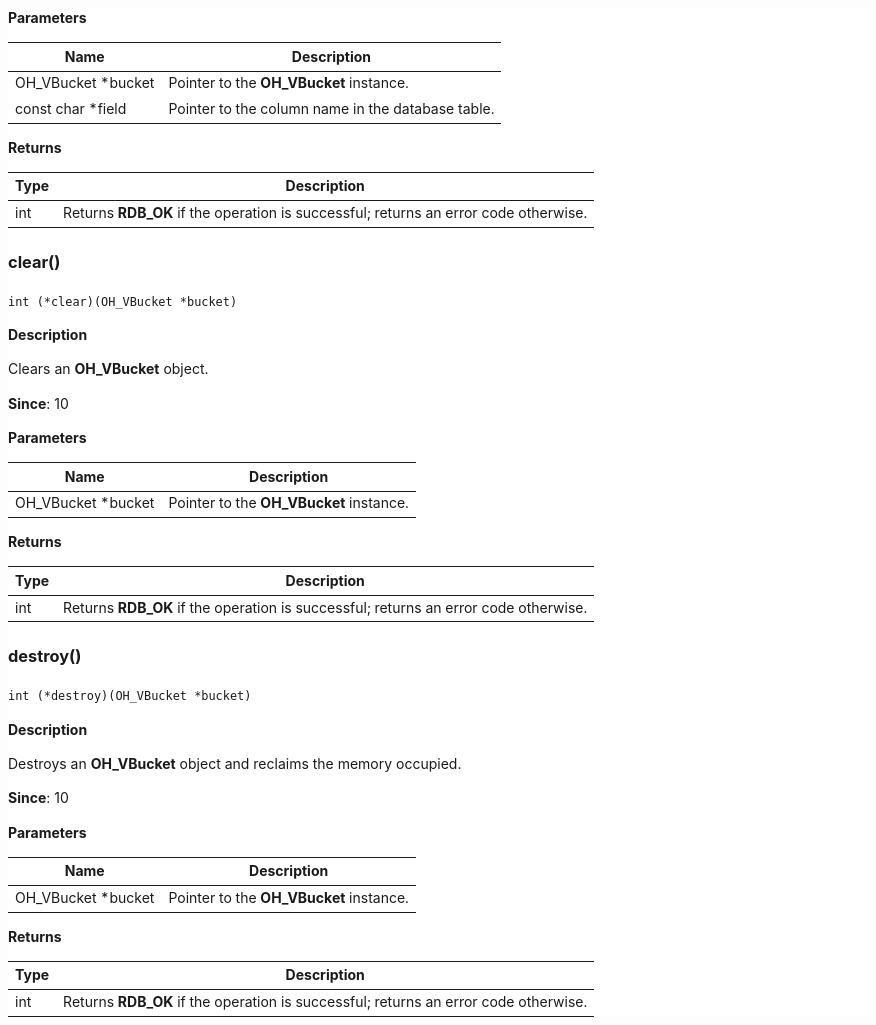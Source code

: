 **Parameters**

| Name            | Description                          |
| ------------------ | ------------------------------ |
| OH_VBucket *bucket | Pointer to the **OH_VBucket** instance.|
| const char *field  | Pointer to the column name in the database table.              |

**Returns**

| Type| Description                                      |
| ---- | ------------------------------------------ |
| int  | Returns **RDB_OK** if the operation is successful; returns an error code otherwise.|

### clear()

```
int (*clear)(OH_VBucket *bucket)
```

**Description**

Clears an **OH_VBucket** object.

**Since**: 10

**Parameters**

| Name            | Description                          |
| ------------------ | ------------------------------ |
| OH_VBucket *bucket | Pointer to the **OH_VBucket** instance.|

**Returns**

| Type| Description                                      |
| ---- | ------------------------------------------ |
| int  | Returns **RDB_OK** if the operation is successful; returns an error code otherwise.|

### destroy()

```
int (*destroy)(OH_VBucket *bucket)
```

**Description**

Destroys an **OH_VBucket** object and reclaims the memory occupied.

**Since**: 10

**Parameters**

| Name            | Description                          |
| ------------------ | ------------------------------ |
| OH_VBucket *bucket | Pointer to the **OH_VBucket** instance.|

**Returns**

| Type| Description                                      |
| ---- | ------------------------------------------ |
| int  | Returns **RDB_OK** if the operation is successful; returns an error code otherwise.|
